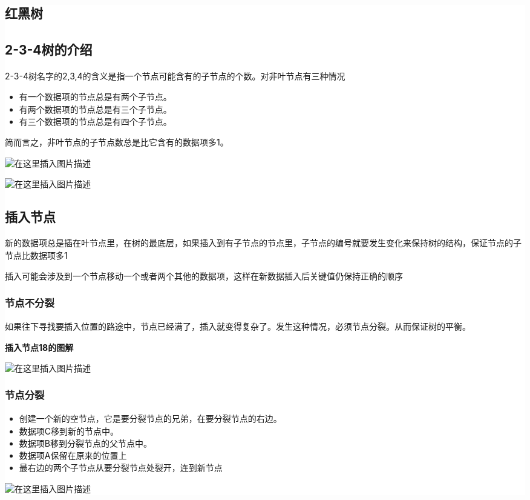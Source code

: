 

## 红黑树

## 2-3-4树的介绍 

2-3-4树名字的2,3,4的含义是指一个节点可能含有的子节点的个数。对非叶节点有三种情况

- 有一个数据项的节点总是有两个子节点。
- 有两个数据项的节点总是有三个子节点。
- 有三个数据项的节点总是有四个子节点。

简而言之，非叶节点的子节点数总是比它含有的数据项多1。



![在这里插入图片描述](https://img-blog.csdnimg.cn/bb7e4c348bc544d99ffdd48d1bac6028.png)



![在这里插入图片描述](https://img-blog.csdnimg.cn/45285fca11a84921b193bcef5a07ebe6.png)





## 插入节点

新的数据项总是插在叶节点里，在树的最底层，如果插入到有子节点的节点里，子节点的编号就要发生变化来保持树的结构，保证节点的子节点比数据项多1



插入可能会涉及到一个节点移动一个或者两个其他的数据项，这样在新数据插入后关键值仍保持正确的顺序



### 节点不分裂

如果往下寻找要插入位置的路途中，节点已经满了，插入就变得复杂了。发生这种情况，必须节点分裂。从而保证树的平衡。



**插入节点18的图解**

![在这里插入图片描述](https://img-blog.csdnimg.cn/b38572e30d3b4044aee7be65ab5276e5.png)





### 节点分裂

- 创建一个新的空节点，它是要分裂节点的兄弟，在要分裂节点的右边。
- 数据项C移到新的节点中。
- 数据项B移到分裂节点的父节点中。
- 数据项A保留在原来的位置上
- 最右边的两个子节点从要分裂节点处裂开，连到新节点

![在这里插入图片描述](https://img-blog.csdnimg.cn/f369dbcb747f4ea19f1223e566d89407.png)

